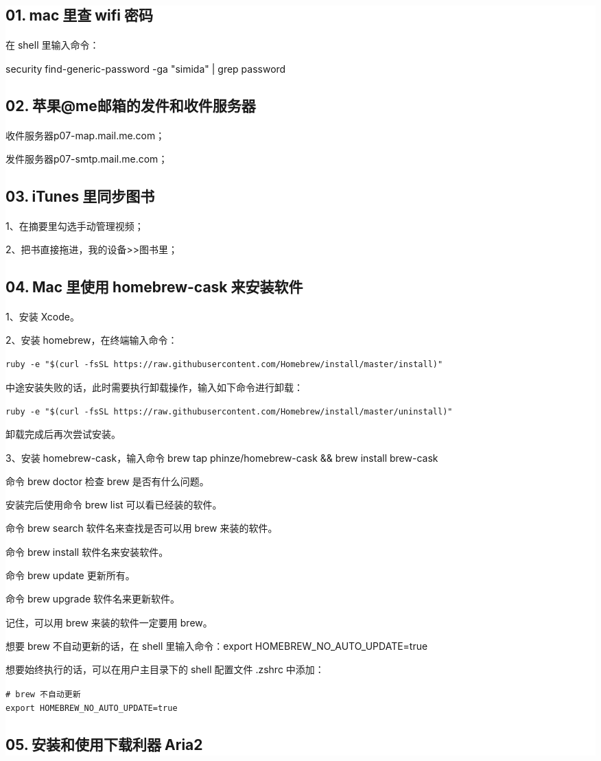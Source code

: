 ## 01. mac 里查 wifi 密码

在 shell 里输入命令：

security find-generic-password -ga "simida" | grep password

## 02. 苹果@me邮箱的发件和收件服务器

收件服务器p07-map.mail.me.com；

发件服务器p07-smtp.mail.me.com；

## 03. iTunes 里同步图书

1、在摘要里勾选手动管理视频；

2、把书直接拖进，我的设备>>图书里；

## 04. Mac 里使用 homebrew-cask 来安装软件

1、安装 Xcode。

2、安装 homebrew，在终端输入命令：

    ruby -e "$(curl -fsSL https://raw.githubusercontent.com/Homebrew/install/master/install)"

中途安装失败的话，此时需要执行卸载操作，输入如下命令进行卸载：

    ruby -e "$(curl -fsSL https://raw.githubusercontent.com/Homebrew/install/master/uninstall)"

卸载完成后再次尝试安装。

3、安装 homebrew-cask，输入命令 brew tap phinze/homebrew-cask && brew install brew-cask

命令 brew doctor 检查 brew 是否有什么问题。

安装完后使用命令 brew list 可以看已经装的软件。

命令 brew search 软件名来查找是否可以用 brew 来装的软件。

命令 brew install 软件名来安装软件。

命令 brew update 更新所有。

命令 brew upgrade 软件名来更新软件。

记住，可以用 brew 来装的软件一定要用 brew。

想要 brew 不自动更新的话，在 shell 里输入命令：export HOMEBREW_NO_AUTO_UPDATE=true

想要始终执行的话，可以在用户主目录下的 shell 配置文件 .zshrc 中添加：

	# brew 不自动更新
	export HOMEBREW_NO_AUTO_UPDATE=true

## 05. 安装和使用下载利器 Aria2
